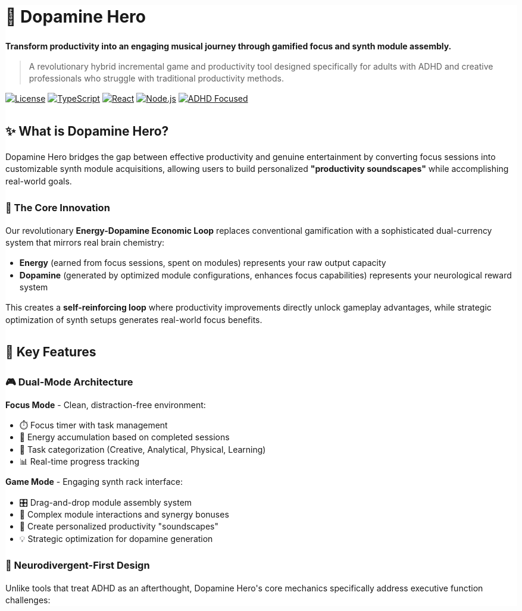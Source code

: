 # 🎵 Dopamine Hero

**Transform productivity into an engaging musical journey through gamified focus and synth module assembly.**

> A revolutionary hybrid incremental game and productivity tool designed specifically for adults with ADHD and creative professionals who struggle with traditional productivity methods.

[![License](https://img.shields.io/badge/license-MIT-blue.svg)](LICENSE)
[![TypeScript](https://img.shields.io/badge/TypeScript-5.0+-blue.svg)](https://www.typescriptlang.org/)
[![React](https://img.shields.io/badge/React-18.2+-61DAFB.svg)](https://reactjs.org/)
[![Node.js](https://img.shields.io/badge/Node.js-18+-green.svg)](https://nodejs.org/)
[![ADHD Focused](https://img.shields.io/badge/Focus-ADHD%20First-purple.svg)](#)

## ✨ What is Dopamine Hero?

Dopamine Hero bridges the gap between effective productivity and genuine entertainment by converting focus sessions into customizable synth module acquisitions, allowing users to build personalized **"productivity soundscapes"** while accomplishing real-world goals.

### 🎯 The Core Innovation

Our revolutionary **Energy-Dopamine Economic Loop** replaces conventional gamification with a sophisticated dual-currency system that mirrors real brain chemistry:

- **Energy** (earned from focus sessions, spent on modules) represents your raw output capacity
- **Dopamine** (generated by optimized module configurations, enhances focus capabilities) represents your neurological reward system

This creates a **self-reinforcing loop** where productivity improvements directly unlock gameplay advantages, while strategic optimization of synth setups generates real-world focus benefits.

## 🚀 Key Features

### 🎮 Dual-Mode Architecture

**Focus Mode** - Clean, distraction-free environment:
- ⏱️ Focus timer with task management
- 💎 Energy accumulation based on completed sessions
- 🎯 Task categorization (Creative, Analytical, Physical, Learning)
- 📊 Real-time progress tracking

**Game Mode** - Engaging synth rack interface:
- 🎛️ Drag-and-drop module assembly system
- 🔗 Complex module interactions and synergy bonuses
- 🎵 Create personalized productivity "soundscapes"
- 💡 Strategic optimization for dopamine generation

### 🧠 Neurodivergent-First Design

Unlike tools that treat ADHD as an afterthought, Dopamine Hero's core mechanics specifically address executive function challenges:

